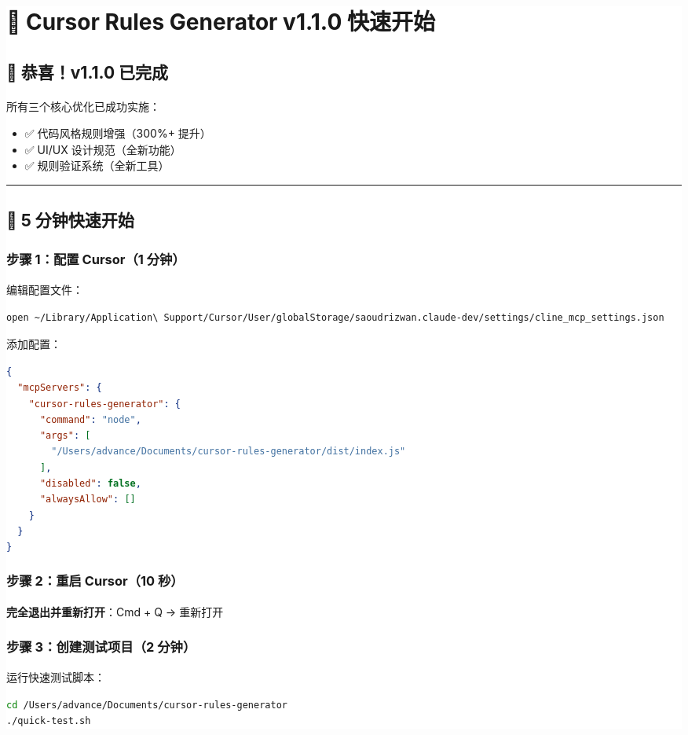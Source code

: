 # 🚀 Cursor Rules Generator v1.1.0 快速开始

## 🎉 恭喜！v1.1.0 已完成

所有三个核心优化已成功实施：

- ✅ 代码风格规则增强（300%+ 提升）
- ✅ UI/UX 设计规范（全新功能）
- ✅ 规则验证系统（全新工具）

---

## 🏃 5 分钟快速开始

### 步骤 1：配置 Cursor（1 分钟）

编辑配置文件：

```bash
open ~/Library/Application\ Support/Cursor/User/globalStorage/saoudrizwan.claude-dev/settings/cline_mcp_settings.json
```

添加配置：

```json
{
  "mcpServers": {
    "cursor-rules-generator": {
      "command": "node",
      "args": [
        "/Users/advance/Documents/cursor-rules-generator/dist/index.js"
      ],
      "disabled": false,
      "alwaysAllow": []
    }
  }
}
```

### 步骤 2：重启 Cursor（10 秒）

**完全退出并重新打开**：Cmd + Q → 重新打开

### 步骤 3：创建测试项目（2 分钟）

运行快速测试脚本：

```bash
cd /Users/advance/Documents/cursor-rules-generator
./quick-test.sh
```
